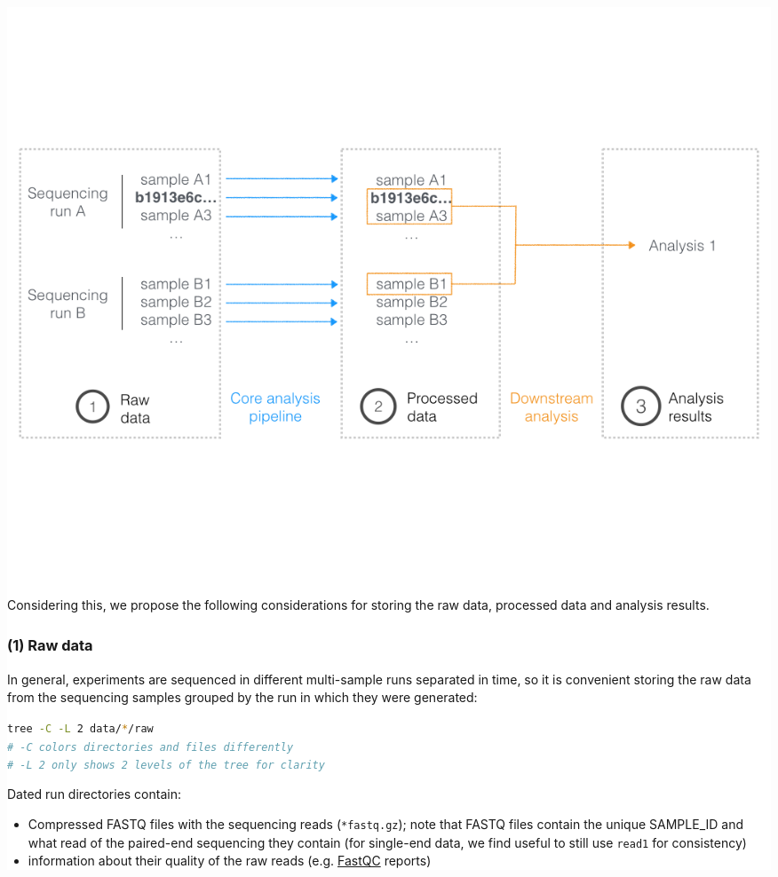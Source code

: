![stages_hts_data](https://github.com/4DGenome/parallel_sequencing_lives/blob/master/figures/stages_hts_data.png)

Considering this, we propose the following considerations for storing the raw data, processed data and analysis results.


### (1) Raw data

In general, experiments are sequenced in different multi-sample runs separated in time, so it is convenient storing the raw data from the sequencing samples grouped by the run in which they were generated:

```bash
tree -C -L 2 data/*/raw
# -C colors directories and files differently
# -L 2 only shows 2 levels of the tree for clarity
```

Dated run directories contain:
- Compressed FASTQ files with the sequencing reads (`*fastq.gz`); note that FASTQ files contain the unique SAMPLE_ID and what read of the paired-end sequencing they contain (for single-end data, we find useful to still use `read1` for consistency)
- information about their quality of the raw reads (e.g. [FastQC](http://www.bioinformatics.babraham.ac.uk/projects/fastqc/) reports)
